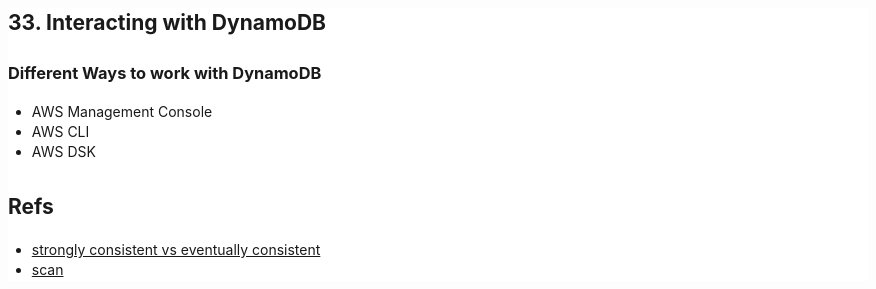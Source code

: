 ## 33. Interacting with DynamoDB

### Different Ways to work with DynamoDB
- AWS Management Console
- AWS CLI
- AWS DSK

Refs
---
- [strongly consistent vs eventually consistent](https://hackernoon.com/eventual-vs-strong-consistency-in-distributed-databases-282fdad37cf7)
- [scan](https://www.dynamodbguide.com/scans/)
